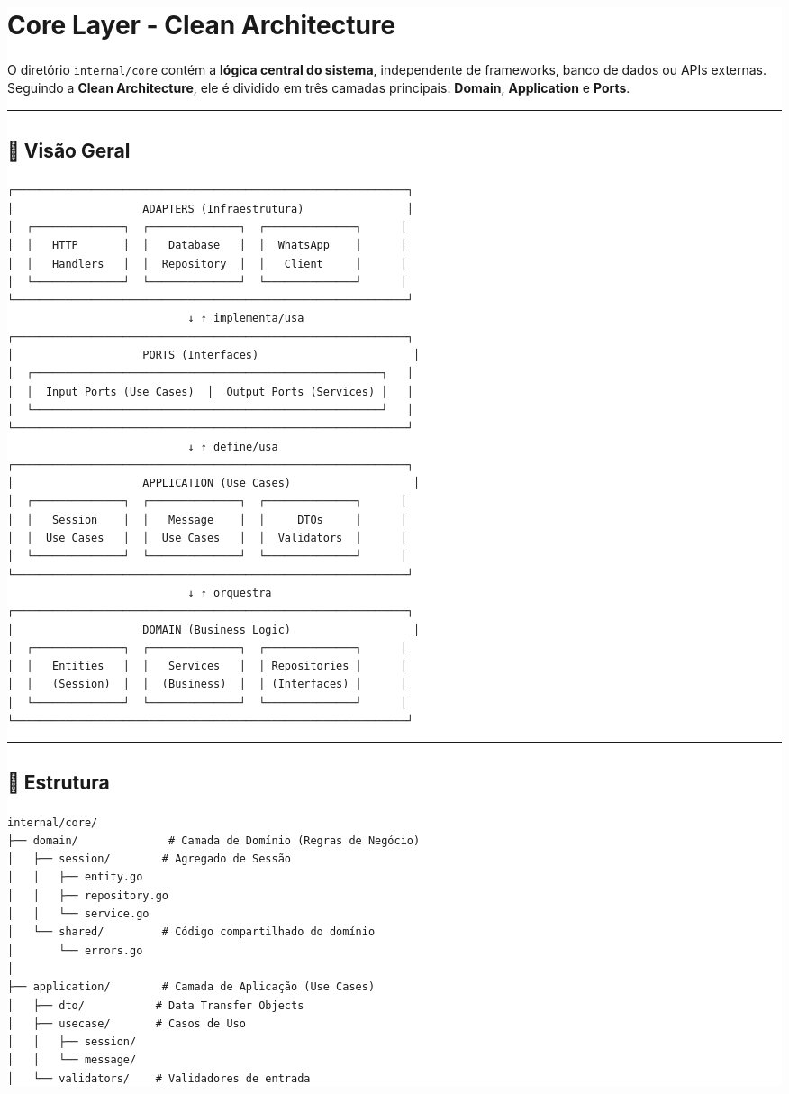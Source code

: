# Core Layer - Clean Architecture

O diretório `internal/core` contém a **lógica central do sistema**, independente de frameworks, banco de dados ou APIs externas. Seguindo a **Clean Architecture**, ele é dividido em três camadas principais: **Domain**, **Application** e **Ports**.

---

## 🎯 Visão Geral

```
┌─────────────────────────────────────────────────────────────┐
│                    ADAPTERS (Infraestrutura)                │
│  ┌──────────────┐  ┌──────────────┐  ┌──────────────┐      │
│  │   HTTP       │  │   Database   │  │  WhatsApp    │      │
│  │   Handlers   │  │  Repository  │  │   Client     │      │
│  └──────────────┘  └──────────────┘  └──────────────┘      │
└─────────────────────────────────────────────────────────────┘
                            ↓ ↑ implementa/usa
┌─────────────────────────────────────────────────────────────┐
│                    PORTS (Interfaces)                        │
│  ┌──────────────────────────────────────────────────────┐   │
│  │  Input Ports (Use Cases)  │  Output Ports (Services) │   │
│  └──────────────────────────────────────────────────────┘   │
└─────────────────────────────────────────────────────────────┘
                            ↓ ↑ define/usa
┌─────────────────────────────────────────────────────────────┐
│                    APPLICATION (Use Cases)                   │
│  ┌──────────────┐  ┌──────────────┐  ┌──────────────┐      │
│  │   Session    │  │   Message    │  │     DTOs     │      │
│  │  Use Cases   │  │  Use Cases   │  │  Validators  │      │
│  └──────────────┘  └──────────────┘  └──────────────┘      │
└─────────────────────────────────────────────────────────────┘
                            ↓ ↑ orquestra
┌─────────────────────────────────────────────────────────────┐
│                    DOMAIN (Business Logic)                   │
│  ┌──────────────┐  ┌──────────────┐  ┌──────────────┐      │
│  │   Entities   │  │   Services   │  │ Repositories │      │
│  │   (Session)  │  │  (Business)  │  │ (Interfaces) │      │
│  └──────────────┘  └──────────────┘  └──────────────┘      │
└─────────────────────────────────────────────────────────────┘
```

---

## 📂 Estrutura

```
internal/core/
├── domain/              # Camada de Domínio (Regras de Negócio)
│   ├── session/        # Agregado de Sessão
│   │   ├── entity.go
│   │   ├── repository.go
│   │   └── service.go
│   └── shared/         # Código compartilhado do domínio
│       └── errors.go
│
├── application/        # Camada de Aplicação (Use Cases)
│   ├── dto/           # Data Transfer Objects
│   ├── usecase/       # Casos de Uso
│   │   ├── session/
│   │   └── message/
│   └── validators/    # Validadores de entrada
```